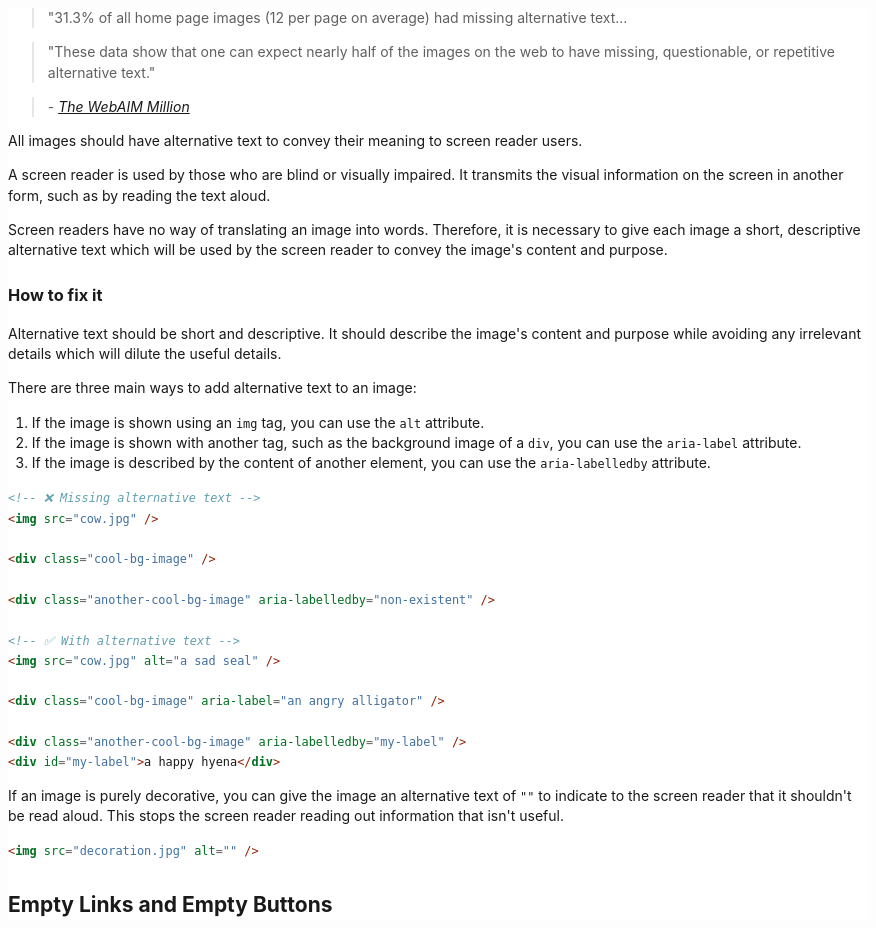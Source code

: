 > "31.3% of all home page images (12 per page on average) had missing alternative text...

> "These data show that one can expect nearly half of the images on the web to have missing, questionable, or repetitive alternative text."

> _- [The WebAIM Million](https://webaim.org/projects/million/)_

All images should have alternative text to convey their meaning to screen reader users.

A screen reader is used by those who are blind or visually impaired. It transmits the visual information on the screen in another form, such as by reading the text aloud.

Screen readers have no way of translating an image into words. Therefore, it is necessary to give each image a short, descriptive alternative text which will be used by the screen reader to convey the image's content and purpose.

### How to fix it

Alternative text should be short and descriptive. It should describe the image's content and purpose while avoiding any irrelevant details which will dilute the useful details.

There are three main ways to add alternative text to an image:

1. If the image is shown using an `img` tag, you can use the `alt` attribute.
2. If the image is shown with another tag, such as the background image of a `div`, you can use the `aria-label` attribute.
3. If the image is described by the content of another element, you can use the `aria-labelledby` attribute.

~~~html
<!-- ❌ Missing alternative text -->
<img src="cow.jpg" />

<div class="cool-bg-image" />

<div class="another-cool-bg-image" aria-labelledby="non-existent" />

<!-- ✅ With alternative text -->
<img src="cow.jpg" alt="a sad seal" />

<div class="cool-bg-image" aria-label="an angry alligator" />

<div class="another-cool-bg-image" aria-labelledby="my-label" />
<div id="my-label">a happy hyena</div>
~~~

If an image is purely decorative, you can give the image an alternative text of `""` to indicate to the screen reader that it shouldn't be read aloud. This stops the screen reader reading out information that isn't useful.

~~~html
<img src="decoration.jpg" alt="" />
~~~

## Empty Links and Empty Buttons
